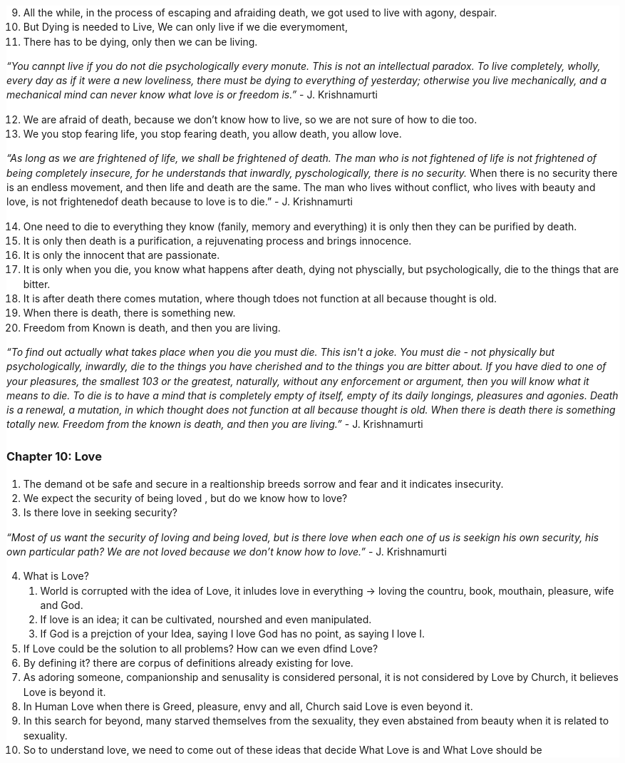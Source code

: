 9. All the while, in the process of escaping and afraiding death, we got used to live with agony, despair.
10. But Dying is needed to Live, We can only live if we die everymoment,
11. There has to be dying, only then we can be living.

*“You cannpt live if you do not die psychologically every monute. This is not an intellectual paradox. To live completely, wholly, every day as if it were a new loveliness, there must be dying to everything of yesterday; otherwise you live mechanically, and a mechanical mind can never know what love is or freedom is.”*  - J. Krishnamurti

12. We are afraid of death, because we don’t know how to live, so we are not sure of how to die too.
13. We you stop fearing life, you stop fearing death, you allow death, you allow love.

*“As long as we are frightened of life, we shall be frightened of death. The man who is not fightened of life is not frightened of being completely insecure, for he understands that inwardly, pyschologically, there is no security.* When there is no security there is an endless movement, and then life and death are the same. The man who lives without conflict, who lives with beauty and love, is not frightenedof death because to love is to die.”  - J. Krishnamurti

14. One need to die to everything they know (fanily, memory and everything) it is only then they can be purified by death.
15. It is only then death is a purification, a rejuvenating process and brings innocence.
16. It is only the innocent that are passionate.
17. It is only when you die, you know what happens after death, dying not physcially, but psychologically, die to the things that are bitter.
18. It is after death there comes mutation, where though tdoes not function at all because thought is old.
19. When there is death, there is something new.
20. Freedom from Known is death, and then you are living.

*“To find out actually what takes place when you die you must die. This isn't a joke. You must die - not physically but psychologically, inwardly, die to the things you have cherished and to the things you are bitter about. If you have died to one of your pleasures, the smallest 103 or the greatest, naturally, without any enforcement or argument, then you will know what it means to die. To die is to have a mind that is completely empty of itself, empty of its daily longings, pleasures and agonies. Death is a renewal, a mutation, in which thought does not function at all because thought is old. When there is death there is something totally new. Freedom from the known is death, and then you are living.”*  - J. Krishnamurti

### Chapter 10: Love
1. The demand ot be safe and secure in a realtionship breeds sorrow and fear and it indicates insecurity.
2. We expect the security of being loved , but do we know how to love? 
3. Is there love in seeking security?

*“Most of us want the security of loving and being loved, but is there love when each one of us is seekign his own security, his own particular path? We are not loved because we don’t know how to love.”*  - J. Krishnamurti

4. What is Love?
   1. World is corrupted with the idea of Love, it inludes love in everything -> loving the countru, book, mouthain, pleasure, wife and God.
   2. If love is an idea; it can be cultivated, nourshed and even manipulated.
   3. If God is a prejction of your Idea, saying I love God has no point, as saying I love I.
5. If Love could be the solution to all problems? How can we even dfind Love?
6. By defining it? there are corpus of definitions already existing for love.
7. As adoring someone, companionship and senusality is considered personal, it is not considered by Love by Church, it believes Love is beyond it.
8. In Human Love when there is Greed, pleasure, envy and all, Church said Love is even beyond it.
9. In this search for beyond, many starved themselves from the sexuality, they even abstained from beauty when it is related to sexuality.
10. So to understand love, we need to come out of these ideas that decide What Love is and What Love should be
